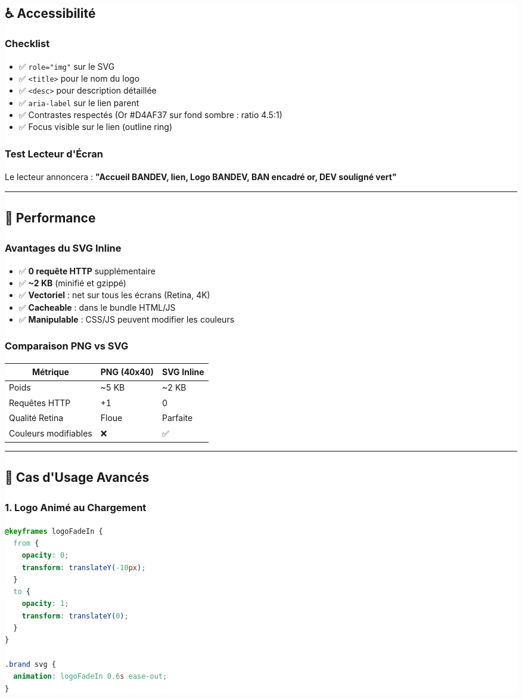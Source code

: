 
## ♿ Accessibilité

### **Checklist**
- ✅ `role="img"` sur le SVG
- ✅ `<title>` pour le nom du logo
- ✅ `<desc>` pour description détaillée
- ✅ `aria-label` sur le lien parent
- ✅ Contrastes respectés (Or #D4AF37 sur fond sombre : ratio 4.5:1)
- ✅ Focus visible sur le lien (outline ring)

### **Test Lecteur d'Écran**
Le lecteur annoncera : **"Accueil BANDEV, lien, Logo BANDEV, BAN encadré or, DEV souligné vert"**

---

## 🚀 Performance

### **Avantages du SVG Inline**
- ✅ **0 requête HTTP** supplémentaire
- ✅ **~2 KB** (minifié et gzippé)
- ✅ **Vectoriel** : net sur tous les écrans (Retina, 4K)
- ✅ **Cacheable** : dans le bundle HTML/JS
- ✅ **Manipulable** : CSS/JS peuvent modifier les couleurs

### **Comparaison PNG vs SVG**
| Métrique | PNG (40x40) | SVG Inline |
|----------|-------------|------------|
| Poids | ~5 KB | ~2 KB |
| Requêtes HTTP | +1 | 0 |
| Qualité Retina | Floue | Parfaite |
| Couleurs modifiables | ❌ | ✅ |

---

## 🎯 Cas d'Usage Avancés

### **1. Logo Animé au Chargement**

```css
@keyframes logoFadeIn {
  from {
    opacity: 0;
    transform: translateY(-10px);
  }
  to {
    opacity: 1;
    transform: translateY(0);
  }
}

.brand svg {
  animation: logoFadeIn 0.6s ease-out;
}
```
